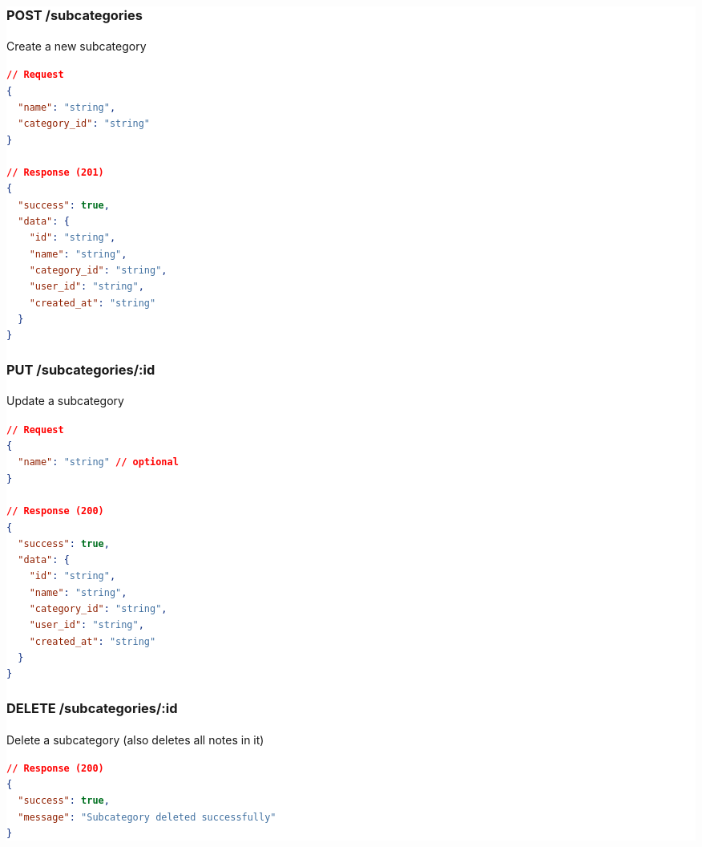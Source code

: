 ### POST /subcategories

Create a new subcategory

```json
// Request
{
  "name": "string",
  "category_id": "string"
}

// Response (201)
{
  "success": true,
  "data": {
    "id": "string",
    "name": "string",
    "category_id": "string",
    "user_id": "string",
    "created_at": "string"
  }
}
```

### PUT /subcategories/:id

Update a subcategory

```json
// Request
{
  "name": "string" // optional
}

// Response (200)
{
  "success": true,
  "data": {
    "id": "string",
    "name": "string",
    "category_id": "string",
    "user_id": "string",
    "created_at": "string"
  }
}
```

### DELETE /subcategories/:id

Delete a subcategory (also deletes all notes in it)

```json
// Response (200)
{
  "success": true,
  "message": "Subcategory deleted successfully"
}
```
